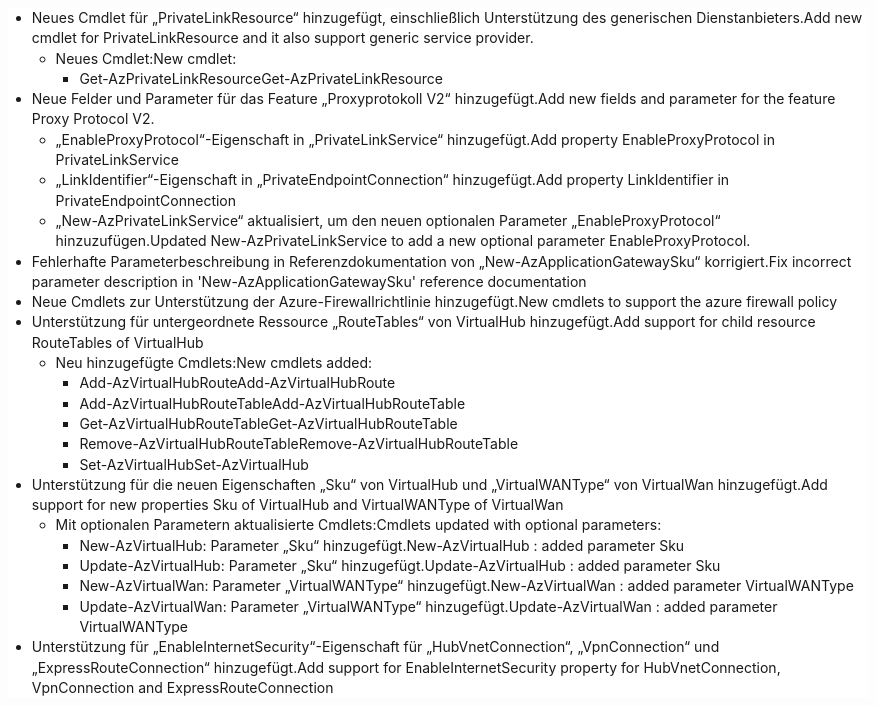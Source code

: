 * <span data-ttu-id="abf1d-342">Neues Cmdlet für „PrivateLinkResource“ hinzugefügt, einschließlich Unterstützung des generischen Dienstanbieters.</span><span class="sxs-lookup"><span data-stu-id="abf1d-342">Add new cmdlet for PrivateLinkResource and it also support generic service provider.</span></span>
    - <span data-ttu-id="abf1d-343">Neues Cmdlet:</span><span class="sxs-lookup"><span data-stu-id="abf1d-343">New cmdlet:</span></span>
        - <span data-ttu-id="abf1d-344">Get-AzPrivateLinkResource</span><span class="sxs-lookup"><span data-stu-id="abf1d-344">Get-AzPrivateLinkResource</span></span>
* <span data-ttu-id="abf1d-345">Neue Felder und Parameter für das Feature „Proxyprotokoll V2“ hinzugefügt.</span><span class="sxs-lookup"><span data-stu-id="abf1d-345">Add new fields and parameter for the feature Proxy Protocol V2.</span></span>
    - <span data-ttu-id="abf1d-346">„EnableProxyProtocol“-Eigenschaft in „PrivateLinkService“ hinzugefügt.</span><span class="sxs-lookup"><span data-stu-id="abf1d-346">Add property EnableProxyProtocol in PrivateLinkService</span></span>
    - <span data-ttu-id="abf1d-347">„LinkIdentifier“-Eigenschaft in „PrivateEndpointConnection“ hinzugefügt.</span><span class="sxs-lookup"><span data-stu-id="abf1d-347">Add property LinkIdentifier in PrivateEndpointConnection</span></span>
    - <span data-ttu-id="abf1d-348">„New-AzPrivateLinkService“ aktualisiert, um den neuen optionalen Parameter „EnableProxyProtocol“ hinzuzufügen.</span><span class="sxs-lookup"><span data-stu-id="abf1d-348">Updated New-AzPrivateLinkService to add a new optional parameter EnableProxyProtocol.</span></span>
* <span data-ttu-id="abf1d-349">Fehlerhafte Parameterbeschreibung in Referenzdokumentation von „New-AzApplicationGatewaySku“ korrigiert.</span><span class="sxs-lookup"><span data-stu-id="abf1d-349">Fix incorrect parameter description in 'New-AzApplicationGatewaySku' reference documentation</span></span>
* <span data-ttu-id="abf1d-350">Neue Cmdlets zur Unterstützung der Azure-Firewallrichtlinie hinzugefügt.</span><span class="sxs-lookup"><span data-stu-id="abf1d-350">New cmdlets to support the azure firewall policy</span></span>
* <span data-ttu-id="abf1d-351">Unterstützung für untergeordnete Ressource „RouteTables“ von VirtualHub hinzugefügt.</span><span class="sxs-lookup"><span data-stu-id="abf1d-351">Add support for child resource RouteTables of VirtualHub</span></span>
    - <span data-ttu-id="abf1d-352">Neu hinzugefügte Cmdlets:</span><span class="sxs-lookup"><span data-stu-id="abf1d-352">New cmdlets added:</span></span>
        - <span data-ttu-id="abf1d-353">Add-AzVirtualHubRoute</span><span class="sxs-lookup"><span data-stu-id="abf1d-353">Add-AzVirtualHubRoute</span></span>
        - <span data-ttu-id="abf1d-354">Add-AzVirtualHubRouteTable</span><span class="sxs-lookup"><span data-stu-id="abf1d-354">Add-AzVirtualHubRouteTable</span></span>
        - <span data-ttu-id="abf1d-355">Get-AzVirtualHubRouteTable</span><span class="sxs-lookup"><span data-stu-id="abf1d-355">Get-AzVirtualHubRouteTable</span></span>
        - <span data-ttu-id="abf1d-356">Remove-AzVirtualHubRouteTable</span><span class="sxs-lookup"><span data-stu-id="abf1d-356">Remove-AzVirtualHubRouteTable</span></span>
        - <span data-ttu-id="abf1d-357">Set-AzVirtualHub</span><span class="sxs-lookup"><span data-stu-id="abf1d-357">Set-AzVirtualHub</span></span>
* <span data-ttu-id="abf1d-358">Unterstützung für die neuen Eigenschaften „Sku“ von VirtualHub und „VirtualWANType“ von VirtualWan hinzugefügt.</span><span class="sxs-lookup"><span data-stu-id="abf1d-358">Add support for new properties Sku of VirtualHub and VirtualWANType of VirtualWan</span></span>
    - <span data-ttu-id="abf1d-359">Mit optionalen Parametern aktualisierte Cmdlets:</span><span class="sxs-lookup"><span data-stu-id="abf1d-359">Cmdlets updated with optional parameters:</span></span>
        - <span data-ttu-id="abf1d-360">New-AzVirtualHub: Parameter „Sku“ hinzugefügt.</span><span class="sxs-lookup"><span data-stu-id="abf1d-360">New-AzVirtualHub : added parameter Sku</span></span>
        - <span data-ttu-id="abf1d-361">Update-AzVirtualHub: Parameter „Sku“ hinzugefügt.</span><span class="sxs-lookup"><span data-stu-id="abf1d-361">Update-AzVirtualHub : added parameter Sku</span></span>
        - <span data-ttu-id="abf1d-362">New-AzVirtualWan: Parameter „VirtualWANType“ hinzugefügt.</span><span class="sxs-lookup"><span data-stu-id="abf1d-362">New-AzVirtualWan : added parameter VirtualWANType</span></span>
        - <span data-ttu-id="abf1d-363">Update-AzVirtualWan: Parameter „VirtualWANType“ hinzugefügt.</span><span class="sxs-lookup"><span data-stu-id="abf1d-363">Update-AzVirtualWan : added parameter VirtualWANType</span></span>
* <span data-ttu-id="abf1d-364">Unterstützung für „EnableInternetSecurity“-Eigenschaft für „HubVnetConnection“, „VpnConnection“ und „ExpressRouteConnection“ hinzugefügt.</span><span class="sxs-lookup"><span data-stu-id="abf1d-364">Add support for EnableInternetSecurity property for HubVnetConnection, VpnConnection and ExpressRouteConnection</span></span>